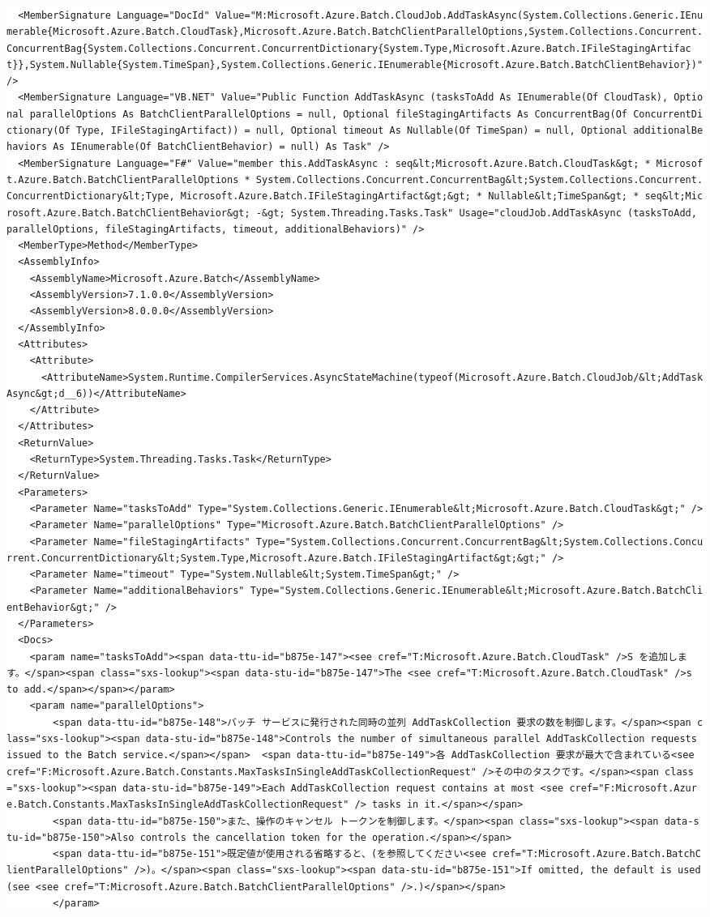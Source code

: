       <MemberSignature Language="DocId" Value="M:Microsoft.Azure.Batch.CloudJob.AddTaskAsync(System.Collections.Generic.IEnumerable{Microsoft.Azure.Batch.CloudTask},Microsoft.Azure.Batch.BatchClientParallelOptions,System.Collections.Concurrent.ConcurrentBag{System.Collections.Concurrent.ConcurrentDictionary{System.Type,Microsoft.Azure.Batch.IFileStagingArtifact}},System.Nullable{System.TimeSpan},System.Collections.Generic.IEnumerable{Microsoft.Azure.Batch.BatchClientBehavior})" />
      <MemberSignature Language="VB.NET" Value="Public Function AddTaskAsync (tasksToAdd As IEnumerable(Of CloudTask), Optional parallelOptions As BatchClientParallelOptions = null, Optional fileStagingArtifacts As ConcurrentBag(Of ConcurrentDictionary(Of Type, IFileStagingArtifact)) = null, Optional timeout As Nullable(Of TimeSpan) = null, Optional additionalBehaviors As IEnumerable(Of BatchClientBehavior) = null) As Task" />
      <MemberSignature Language="F#" Value="member this.AddTaskAsync : seq&lt;Microsoft.Azure.Batch.CloudTask&gt; * Microsoft.Azure.Batch.BatchClientParallelOptions * System.Collections.Concurrent.ConcurrentBag&lt;System.Collections.Concurrent.ConcurrentDictionary&lt;Type, Microsoft.Azure.Batch.IFileStagingArtifact&gt;&gt; * Nullable&lt;TimeSpan&gt; * seq&lt;Microsoft.Azure.Batch.BatchClientBehavior&gt; -&gt; System.Threading.Tasks.Task" Usage="cloudJob.AddTaskAsync (tasksToAdd, parallelOptions, fileStagingArtifacts, timeout, additionalBehaviors)" />
      <MemberType>Method</MemberType>
      <AssemblyInfo>
        <AssemblyName>Microsoft.Azure.Batch</AssemblyName>
        <AssemblyVersion>7.1.0.0</AssemblyVersion>
        <AssemblyVersion>8.0.0.0</AssemblyVersion>
      </AssemblyInfo>
      <Attributes>
        <Attribute>
          <AttributeName>System.Runtime.CompilerServices.AsyncStateMachine(typeof(Microsoft.Azure.Batch.CloudJob/&lt;AddTaskAsync&gt;d__6))</AttributeName>
        </Attribute>
      </Attributes>
      <ReturnValue>
        <ReturnType>System.Threading.Tasks.Task</ReturnType>
      </ReturnValue>
      <Parameters>
        <Parameter Name="tasksToAdd" Type="System.Collections.Generic.IEnumerable&lt;Microsoft.Azure.Batch.CloudTask&gt;" />
        <Parameter Name="parallelOptions" Type="Microsoft.Azure.Batch.BatchClientParallelOptions" />
        <Parameter Name="fileStagingArtifacts" Type="System.Collections.Concurrent.ConcurrentBag&lt;System.Collections.Concurrent.ConcurrentDictionary&lt;System.Type,Microsoft.Azure.Batch.IFileStagingArtifact&gt;&gt;" />
        <Parameter Name="timeout" Type="System.Nullable&lt;System.TimeSpan&gt;" />
        <Parameter Name="additionalBehaviors" Type="System.Collections.Generic.IEnumerable&lt;Microsoft.Azure.Batch.BatchClientBehavior&gt;" />
      </Parameters>
      <Docs>
        <param name="tasksToAdd"><span data-ttu-id="b875e-147"><see cref="T:Microsoft.Azure.Batch.CloudTask" />S を追加します。</span><span class="sxs-lookup"><span data-stu-id="b875e-147">The <see cref="T:Microsoft.Azure.Batch.CloudTask" />s to add.</span></span></param>
        <param name="parallelOptions">
            <span data-ttu-id="b875e-148">バッチ サービスに発行された同時の並列 AddTaskCollection 要求の数を制御します。</span><span class="sxs-lookup"><span data-stu-id="b875e-148">Controls the number of simultaneous parallel AddTaskCollection requests issued to the Batch service.</span></span>  <span data-ttu-id="b875e-149">各 AddTaskCollection 要求が最大で含まれている<see cref="F:Microsoft.Azure.Batch.Constants.MaxTasksInSingleAddTaskCollectionRequest" />その中のタスクです。</span><span class="sxs-lookup"><span data-stu-id="b875e-149">Each AddTaskCollection request contains at most <see cref="F:Microsoft.Azure.Batch.Constants.MaxTasksInSingleAddTaskCollectionRequest" /> tasks in it.</span></span>
            <span data-ttu-id="b875e-150">また、操作のキャンセル トークンを制御します。</span><span class="sxs-lookup"><span data-stu-id="b875e-150">Also controls the cancellation token for the operation.</span></span>
            <span data-ttu-id="b875e-151">既定値が使用される省略すると、(を参照してください<see cref="T:Microsoft.Azure.Batch.BatchClientParallelOptions" />)。</span><span class="sxs-lookup"><span data-stu-id="b875e-151">If omitted, the default is used (see <see cref="T:Microsoft.Azure.Batch.BatchClientParallelOptions" />.)</span></span>
            </param>